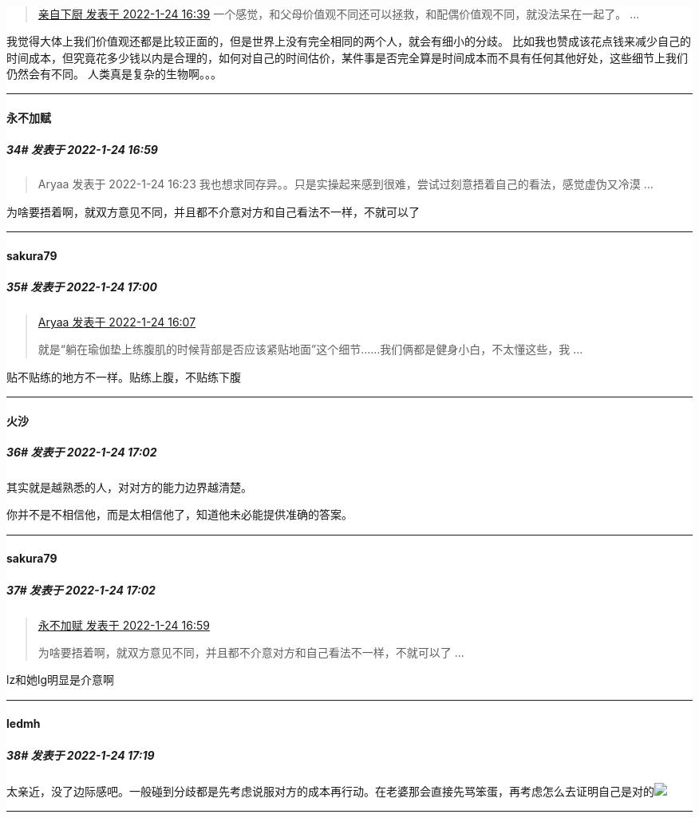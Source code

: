 <blockquote><a href="httphttps://bbs.saraba1st.com/2b/forum.php?mod=redirect&amp;goto=findpost&amp;pid=54414097&amp;ptid=2049048" target="_blank">亲自下厨 发表于 2022-1-24 16:39</a>
一个感觉，和父母价值观不同还可以拯救，和配偶价值观不同，就没法呆在一起了。 ...</blockquote>
我觉得大体上我们价值观还都是比较正面的，但是世界上没有完全相同的两个人，就会有细小的分歧。
比如我也赞成该花点钱来减少自己的时间成本，但究竟花多少钱以内是合理的，如何对自己的时间估价，某件事是否完全算是时间成本而不具有任何其他好处，这些细节上我们仍然会有不同。
人类真是复杂的生物啊。。。

*****

####  永不加赋  
##### 34#       发表于 2022-1-24 16:59

<blockquote>Aryaa 发表于 2022-1-24 16:23
我也想求同存异。。只是实操起来感到很难，尝试过刻意捂着自己的看法，感觉虚伪又冷漠 ...</blockquote>
为啥要捂着啊，就双方意见不同，并且都不介意对方和自己看法不一样，不就可以了

*****

####  sakura79  
##### 35#       发表于 2022-1-24 17:00

<blockquote><a href="httphttps://bbs.saraba1st.com/2b/forum.php?mod=redirect&amp;goto=findpost&amp;pid=54413643&amp;ptid=2049048" target="_blank">Aryaa 发表于 2022-1-24 16:07</a>

就是“躺在瑜伽垫上练腹肌的时候背部是否应该紧贴地面”这个细节……我们俩都是健身小白，不太懂这些，我 ...</blockquote>
贴不贴练的地方不一样。贴练上腹，不贴练下腹

*****

####  火沙  
##### 36#       发表于 2022-1-24 17:02

其实就是越熟悉的人，对对方的能力边界越清楚。

你并不是不相信他，而是太相信他了，知道他未必能提供准确的答案。

*****

####  sakura79  
##### 37#       发表于 2022-1-24 17:02

<blockquote><a href="httphttps://bbs.saraba1st.com/2b/forum.php?mod=redirect&amp;goto=findpost&amp;pid=54414372&amp;ptid=2049048" target="_blank">永不加赋 发表于 2022-1-24 16:59</a>

为啥要捂着啊，就双方意见不同，并且都不介意对方和自己看法不一样，不就可以了 ...</blockquote>
lz和她lg明显是介意啊

*****

####  ledmh  
##### 38#       发表于 2022-1-24 17:19

太亲近，没了边际感吧。一般碰到分歧都是先考虑说服对方的成本再行动。在老婆那会直接先骂笨蛋，再考虑怎么去证明自己是对的<img src="https://static.saraba1st.com/image/smiley/face2017/037.png" referrerpolicy="no-referrer">

*****
